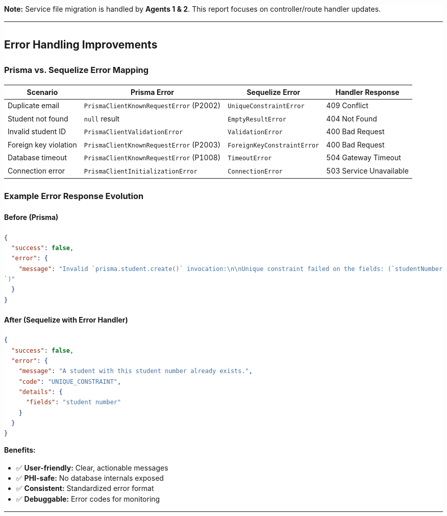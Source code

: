 **Note:** Service file migration is handled by **Agents 1 & 2**. This report focuses on controller/route handler updates.

---

## Error Handling Improvements

### Prisma vs. Sequelize Error Mapping

| Scenario | Prisma Error | Sequelize Error | Handler Response |
|----------|-------------|----------------|-----------------|
| Duplicate email | `PrismaClientKnownRequestError` (P2002) | `UniqueConstraintError` | 409 Conflict |
| Student not found | `null` result | `EmptyResultError` | 404 Not Found |
| Invalid student ID | `PrismaClientValidationError` | `ValidationError` | 400 Bad Request |
| Foreign key violation | `PrismaClientKnownRequestError` (P2003) | `ForeignKeyConstraintError` | 400 Bad Request |
| Database timeout | `PrismaClientKnownRequestError` (P1008) | `TimeoutError` | 504 Gateway Timeout |
| Connection error | `PrismaClientInitializationError` | `ConnectionError` | 503 Service Unavailable |

### Example Error Response Evolution

#### Before (Prisma)
```json
{
  "success": false,
  "error": {
    "message": "Invalid `prisma.student.create()` invocation:\n\nUnique constraint failed on the fields: (`studentNumber`)"
  }
}
```

#### After (Sequelize with Error Handler)
```json
{
  "success": false,
  "error": {
    "message": "A student with this student number already exists.",
    "code": "UNIQUE_CONSTRAINT",
    "details": {
      "fields": "student number"
    }
  }
}
```

**Benefits:**
- ✅ **User-friendly:** Clear, actionable messages
- ✅ **PHI-safe:** No database internals exposed
- ✅ **Consistent:** Standardized error format
- ✅ **Debuggable:** Error codes for monitoring

---